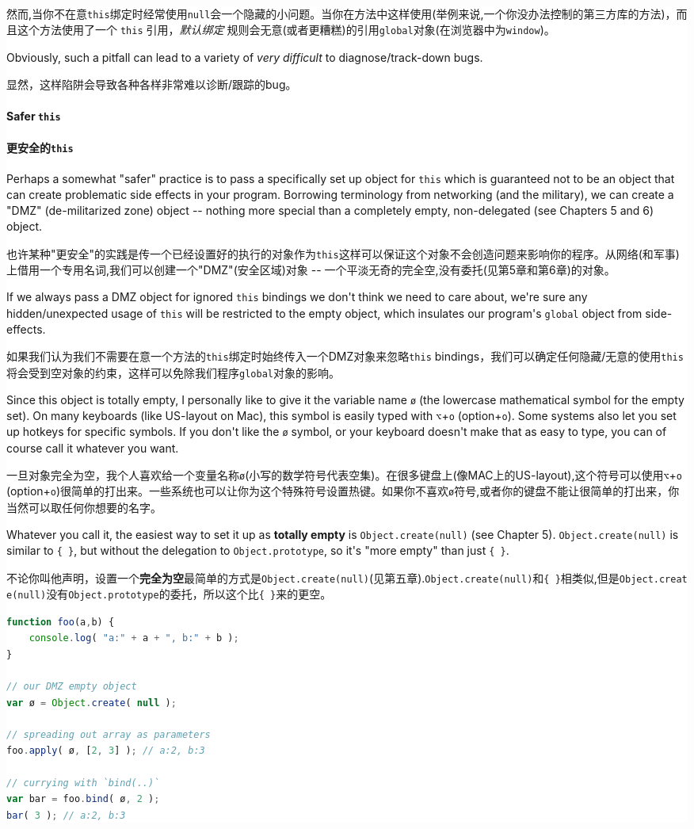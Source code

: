 然而,当你不在意`this`绑定时经常使用`null`会一个隐藏的小问题。当你在方法中这样使用(举例来说,一个你没办法控制的第三方库的方法)，而且这个方法使用了一个 `this` 引用，*默认绑定* 规则会无意(或者更糟糕)的引用`global`对象(在浏览器中为`window`)。

Obviously, such a pitfall can lead to a variety of *very difficult* to diagnose/track-down bugs.

显然，这样陷阱会导致各种各样非常难以诊断/跟踪的bug。

#### Safer `this`

#### 更安全的`this`

Perhaps a somewhat "safer" practice is to pass a specifically set up object for `this` which is guaranteed not to be an object that can create problematic side effects in your program. Borrowing terminology from networking (and the military), we can create a "DMZ" (de-militarized zone) object -- nothing more special than a completely empty, non-delegated (see Chapters 5 and 6) object.

也许某种"更安全"的实践是传一个已经设置好的执行的对象作为`this`这样可以保证这个对象不会创造问题来影响你的程序。从网络(和军事)上借用一个专用名词,我们可以创建一个"DMZ"(安全区域)对象 -- 一个平淡无奇的完全空,没有委托(见第5章和第6章)的对象。

If we always pass a DMZ object for ignored `this` bindings we don't think we need to care about, we're sure any hidden/unexpected usage of `this` will be restricted to the empty object, which insulates our program's `global` object from side-effects.

如果我们认为我们不需要在意一个方法的`this`绑定时始终传入一个DMZ对象来忽略`this` bindings，我们可以确定任何隐藏/无意的使用`this`将会受到空对象的约束，这样可以免除我们程序`global`对象的影响。

Since this object is totally empty, I personally like to give it the variable name `ø` (the lowercase mathematical symbol for the empty set). On many keyboards (like US-layout on Mac), this symbol is easily typed with `⌥`+`o` (option+`o`). Some systems also let you set up hotkeys for specific symbols. If you don't like the `ø` symbol, or your keyboard doesn't make that as easy to type, you can of course call it whatever you want.

一旦对象完全为空，我个人喜欢给一个变量名称`ø`(小写的数学符号代表空集)。在很多键盘上(像MAC上的US-layout),这个符号可以使用`⌥`+`o` (option+`o`)很简单的打出来。一些系统也可以让你为这个特殊符号设置热键。如果你不喜欢`ø`符号,或者你的键盘不能让很简单的打出来，你当然可以取任何你想要的名字。

Whatever you call it, the easiest way to set it up as **totally empty** is `Object.create(null)` (see Chapter 5). `Object.create(null)` is similar to `{ }`, but without the delegation to `Object.prototype`, so it's "more empty" than just `{ }`.

不论你叫他声明，设置一个**完全为空**最简单的方式是`Object.create(null)`(见第五章).`Object.create(null)`和`{ }`相类似,但是`Object.create(null)`没有`Object.prototype`的委托，所以这个比`{ }`来的更空。

```js
function foo(a,b) {
	console.log( "a:" + a + ", b:" + b );
}

// our DMZ empty object
var ø = Object.create( null );

// spreading out array as parameters
foo.apply( ø, [2, 3] ); // a:2, b:3

// currying with `bind(..)`
var bar = foo.bind( ø, 2 );
bar( 3 ); // a:2, b:3
```
